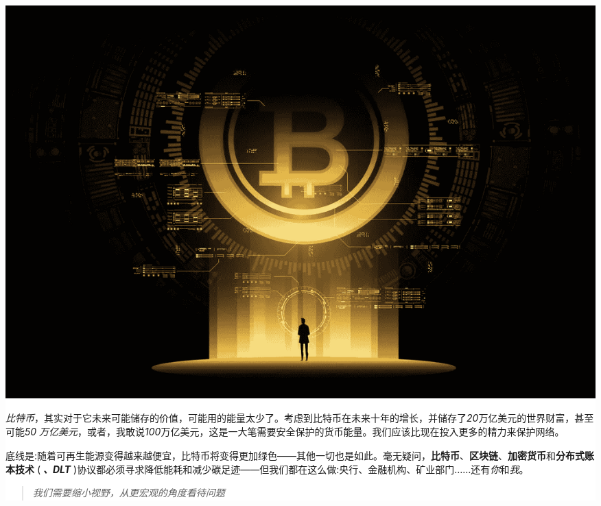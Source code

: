 ![](img/bec7843722d59aa506a2aefa359e2e86.png)

*比特币*，其实对于它未来可能储存的价值，可能用的能量太少了。考虑到比特币在未来十年的增长，并储存了*20*万亿美元的世界财富，甚至可能*50 万亿美元*，或者，我敢说*100*万亿美元，这是一大笔需要安全保护的货币能量。我们应该比现在投入更多的精力来保护网络。

底线是:随着可再生能源变得越来越便宜，比特币将变得更加绿色——其他一切也是如此。毫无疑问，**比特币**、**区块链**、**加密货币**和**分布式账本技术** ( ***、DLT*** )协议都必须寻求降低能耗和减少碳足迹——但我们都在这么做:央行、金融机构、矿业部门……还有*你*和*我*。

> *我们需要缩小视野，从更宏观的角度看待问题*
